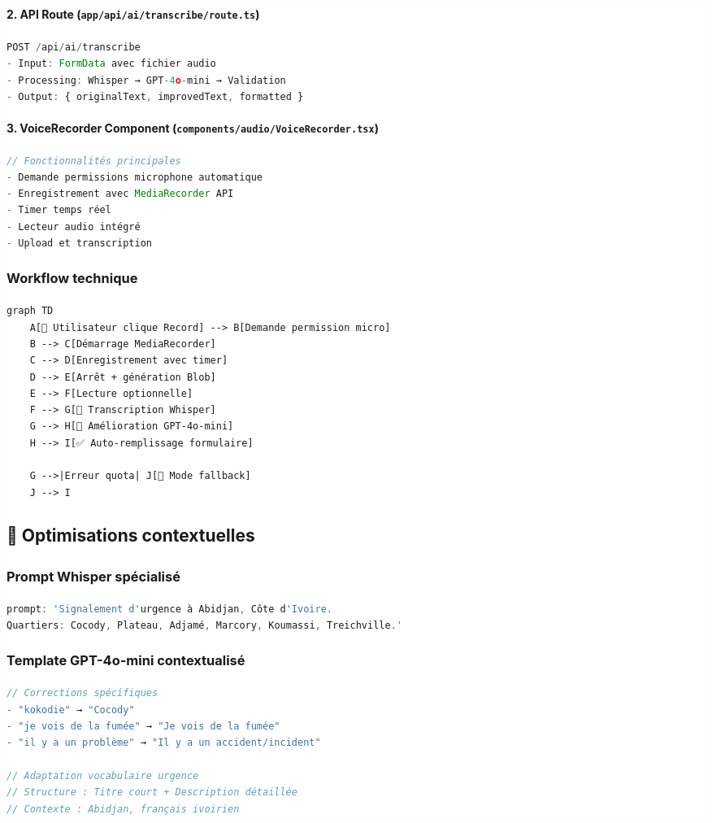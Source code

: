 #### **2. API Route** (`app/api/ai/transcribe/route.ts`)
```typescript
POST /api/ai/transcribe
- Input: FormData avec fichier audio
- Processing: Whisper → GPT-4o-mini → Validation
- Output: { originalText, improvedText, formatted }
```

#### **3. VoiceRecorder Component** (`components/audio/VoiceRecorder.tsx`)
```typescript
// Fonctionnalités principales
- Demande permissions microphone automatique
- Enregistrement avec MediaRecorder API
- Timer temps réel
- Lecteur audio intégré
- Upload et transcription
```

### **Workflow technique**

```mermaid
graph TD
    A[🎤 Utilisateur clique Record] --> B[Demande permission micro]
    B --> C[Démarrage MediaRecorder]
    C --> D[Enregistrement avec timer]
    D --> E[Arrêt + génération Blob]
    E --> F[Lecture optionnelle]
    F --> G[🔄 Transcription Whisper]
    G --> H[🤖 Amélioration GPT-4o-mini]
    H --> I[✅ Auto-remplissage formulaire]
    
    G -->|Erreur quota| J[🔄 Mode fallback]
    J --> I
```

## 🎯 **Optimisations contextuelles**

### **Prompt Whisper spécialisé**
```typescript
prompt: 'Signalement d'urgence à Abidjan, Côte d'Ivoire. 
Quartiers: Cocody, Plateau, Adjamé, Marcory, Koumassi, Treichville.'
```

### **Template GPT-4o-mini contextualisé**
```typescript
// Corrections spécifiques
- "kokodie" → "Cocody"
- "je vois de la fumée" → "Je vois de la fumée"  
- "il y a un problème" → "Il y a un accident/incident"

// Adaptation vocabulaire urgence
// Structure : Titre court + Description détaillée
// Contexte : Abidjan, français ivoirien
```
